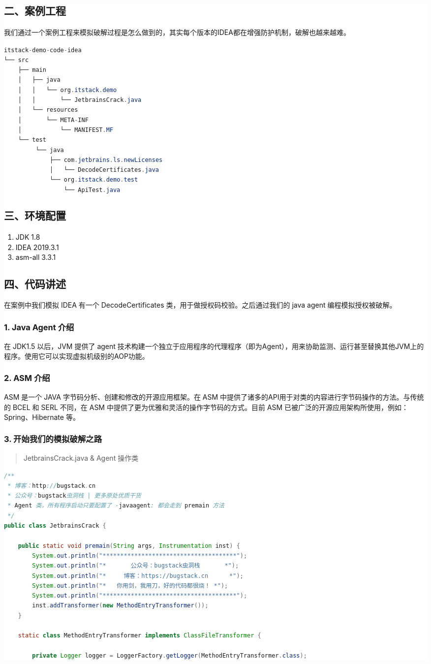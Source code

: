 ## 二、案例工程

我们通过一个案例工程来模拟破解过程是怎么做到的，其实每个版本的IDEA都在增强防护机制，破解也越来越难。

```java
itstack-demo-code-idea
└── src
    ├── main
    │   ├── java
    │   │   └── org.itstack.demo
    │   │       └── JetbrainsCrack.java
    │   └── resources	
    │       └── META-INF	
    │           └── MANIFEST.MF
    └── test
         └── java
             ├── com.jetbrains.ls.newLicenses
             │   └── DecodeCertificates.java			 
             └── org.itstack.demo.test
                 └── ApiTest.java
```

## 三、环境配置
1. JDK 1.8
2. IDEA 2019.3.1
3. asm-all 3.3.1

## 四、代码讲述

在案例中我们模拟 IDEA 有一个 DecodeCertificates 类，用于做授权码校验。之后通过我们的 java agent 编程模拟授权被破解。

### 1. Java Agent 介绍 
在 JDK1.5 以后，JVM 提供了 agent 技术构建一个独立于应用程序的代理程序（即为Agent），用来协助监测、运行甚至替换其他JVM上的程序。使用它可以实现虚拟机级别的AOP功能。

### 2. ASM 介绍
ASM 是一个 JAVA 字节码分析、创建和修改的开源应用框架。在 ASM 中提供了诸多的API用于对类的内容进行字节码操作的方法。与传统的 BCEL 和 SERL 不同，在 ASM 中提供了更为优雅和灵活的操作字节码的方式。目前 ASM 已被广泛的开源应用架构所使用，例如：Spring、Hibernate 等。

### 3. 开始我们的模拟破解之路

>JetbrainsCrack.java & Agent 操作类

```java
/**
 * 博客：http://bugstack.cn
 * 公众号：bugstack虫洞栈 | 更多原处优质干货
 * Agent 类，所有程序启动只要配置了 -javaagent: 都会走到 premain 方法
 */
public class JetbrainsCrack {

    public static void premain(String args, Instrumentation inst) {
        System.out.println("**************************************");
        System.out.println("*       公众号：bugstack虫洞栈       *");
        System.out.println("*     博客：https://bugstack.cn      *");
        System.out.println("*   你用剑，我用刀，好的代码都很烧！ *");
        System.out.println("**************************************");
        inst.addTransformer(new MethodEntryTransformer());
    }

    static class MethodEntryTransformer implements ClassFileTransformer {

        private Logger logger = LoggerFactory.getLogger(MethodEntryTransformer.class);

```